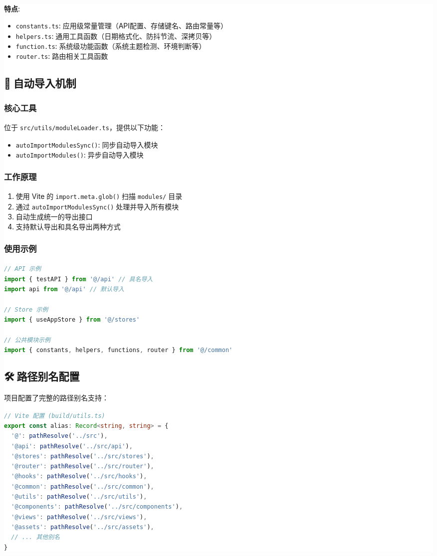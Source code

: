 **特点**:

- `constants.ts`: 应用级常量管理（API配置、存储键名、路由常量等）
- `helpers.ts`: 通用工具函数（日期格式化、防抖节流、深拷贝等）
- `function.ts`: 系统级功能函数（系统主题检测、环境判断等）
- `router.ts`: 路由相关工具函数

## 🔧 自动导入机制

### 核心工具

位于 `src/utils/moduleLoader.ts`，提供以下功能：

- `autoImportModulesSync()`: 同步自动导入模块
- `autoImportModules()`: 异步自动导入模块

### 工作原理

1. 使用 Vite 的 `import.meta.glob()` 扫描 `modules/` 目录
2. 通过 `autoImportModulesSync()` 处理并导入所有模块
3. 自动生成统一的导出接口
4. 支持默认导出和具名导出两种方式

### 使用示例

```typescript
// API 示例
import { testAPI } from '@/api' // 具名导入
import api from '@/api' // 默认导入

// Store 示例
import { useAppStore } from '@/stores'

// 公共模块示例
import { constants, helpers, functions, router } from '@/common'
```

## 🛠️ 路径别名配置

项目配置了完整的路径别名支持：

```typescript
// Vite 配置 (build/utils.ts)
export const alias: Record<string, string> = {
  '@': pathResolve('../src'),
  '@api': pathResolve('../src/api'),
  '@stores': pathResolve('../src/stores'),
  '@router': pathResolve('../src/router'),
  '@hooks': pathResolve('../src/hooks'),
  '@common': pathResolve('../src/common'),
  '@utils': pathResolve('../src/utils'),
  '@components': pathResolve('../src/components'),
  '@views': pathResolve('../src/views'),
  '@assets': pathResolve('../src/assets'),
  // ... 其他别名
}
```
